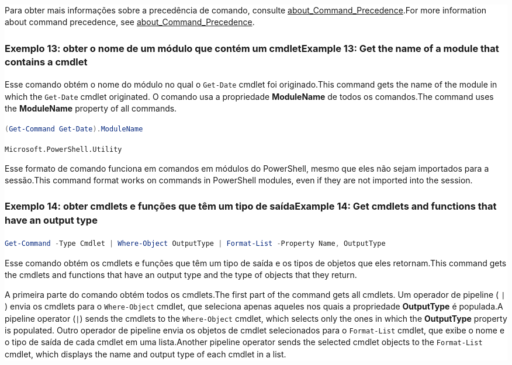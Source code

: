 <span data-ttu-id="15446-168">Para obter mais informações sobre a precedência de comando, consulte [about_Command_Precedence](About/about_Command_Precedence.md).</span><span class="sxs-lookup"><span data-stu-id="15446-168">For more information about command precedence, see [about_Command_Precedence](About/about_Command_Precedence.md).</span></span>

### <span data-ttu-id="15446-169">Exemplo 13: obter o nome de um módulo que contém um cmdlet</span><span class="sxs-lookup"><span data-stu-id="15446-169">Example 13: Get the name of a module that contains a cmdlet</span></span>

<span data-ttu-id="15446-170">Esse comando obtém o nome do módulo no qual o `Get-Date` cmdlet foi originado.</span><span class="sxs-lookup"><span data-stu-id="15446-170">This command gets the name of the module in which the `Get-Date` cmdlet originated.</span></span>
<span data-ttu-id="15446-171">O comando usa a propriedade **ModuleName** de todos os comandos.</span><span class="sxs-lookup"><span data-stu-id="15446-171">The command uses the **ModuleName** property of all commands.</span></span>

```powershell
(Get-Command Get-Date).ModuleName
```

```Output
Microsoft.PowerShell.Utility
```

<span data-ttu-id="15446-172">Esse formato de comando funciona em comandos em módulos do PowerShell, mesmo que eles não sejam importados para a sessão.</span><span class="sxs-lookup"><span data-stu-id="15446-172">This command format works on commands in PowerShell modules, even if they are not imported into the session.</span></span>

### <span data-ttu-id="15446-173">Exemplo 14: obter cmdlets e funções que têm um tipo de saída</span><span class="sxs-lookup"><span data-stu-id="15446-173">Example 14: Get cmdlets and functions that have an output type</span></span>

```powershell
Get-Command -Type Cmdlet | Where-Object OutputType | Format-List -Property Name, OutputType
```

<span data-ttu-id="15446-174">Esse comando obtém os cmdlets e funções que têm um tipo de saída e os tipos de objetos que eles retornam.</span><span class="sxs-lookup"><span data-stu-id="15446-174">This command gets the cmdlets and functions that have an output type and the type of objects that they return.</span></span>

<span data-ttu-id="15446-175">A primeira parte do comando obtém todos os cmdlets.</span><span class="sxs-lookup"><span data-stu-id="15446-175">The first part of the command gets all cmdlets.</span></span> <span data-ttu-id="15446-176">Um operador de pipeline ( `|` ) envia os cmdlets para o `Where-Object` cmdlet, que seleciona apenas aqueles nos quais a propriedade **OutputType** é populada.</span><span class="sxs-lookup"><span data-stu-id="15446-176">A pipeline operator (`|`) sends the cmdlets to the `Where-Object` cmdlet, which selects only the ones in which the **OutputType** property is populated.</span></span> <span data-ttu-id="15446-177">Outro operador de pipeline envia os objetos de cmdlet selecionados para o `Format-List` cmdlet, que exibe o nome e o tipo de saída de cada cmdlet em uma lista.</span><span class="sxs-lookup"><span data-stu-id="15446-177">Another pipeline operator sends the selected cmdlet objects to the `Format-List` cmdlet, which displays the name and output type of each cmdlet in a list.</span></span>

